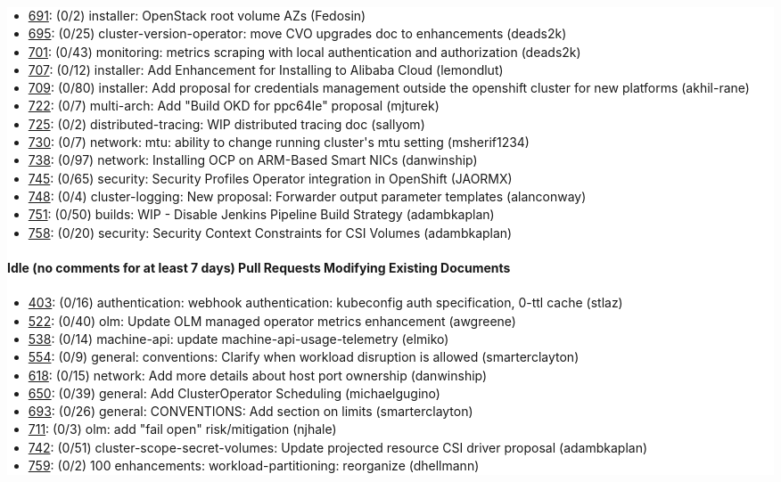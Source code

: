 - [691](https://github.com/openshift/enhancements/pull/691): (0/2) installer: OpenStack root volume AZs (Fedosin)
- [695](https://github.com/openshift/enhancements/pull/695): (0/25) cluster-version-operator: move CVO upgrades doc to enhancements (deads2k)
- [701](https://github.com/openshift/enhancements/pull/701): (0/43) monitoring: metrics scraping with local authentication and authorization (deads2k)
- [707](https://github.com/openshift/enhancements/pull/707): (0/12) installer: Add Enhancement for Installing to Alibaba Cloud (lemondlut)
- [709](https://github.com/openshift/enhancements/pull/709): (0/80) installer: Add proposal for credentials management outside the openshift cluster for new platforms (akhil-rane)
- [722](https://github.com/openshift/enhancements/pull/722): (0/7) multi-arch: Add "Build OKD for ppc64le" proposal (mjturek)
- [725](https://github.com/openshift/enhancements/pull/725): (0/2) distributed-tracing: WIP distributed tracing doc (sallyom)
- [730](https://github.com/openshift/enhancements/pull/730): (0/7) network: mtu: ability to change running cluster's mtu setting (msherif1234)
- [738](https://github.com/openshift/enhancements/pull/738): (0/97) network: Installing OCP on ARM-Based Smart NICs (danwinship)
- [745](https://github.com/openshift/enhancements/pull/745): (0/65) security: Security Profiles Operator integration in OpenShift (JAORMX)
- [748](https://github.com/openshift/enhancements/pull/748): (0/4) cluster-logging: New proposal: Forwarder output parameter templates (alanconway)
- [751](https://github.com/openshift/enhancements/pull/751): (0/50) builds: WIP - Disable Jenkins Pipeline Build Strategy (adambkaplan)
- [758](https://github.com/openshift/enhancements/pull/758): (0/20) security: Security Context Constraints for CSI Volumes (adambkaplan)

#### Idle (no comments for at least 7 days) Pull Requests Modifying Existing Documents

- [403](https://github.com/openshift/enhancements/pull/403): (0/16) authentication: webhook authentication: kubeconfig auth specification, 0-ttl cache (stlaz)
- [522](https://github.com/openshift/enhancements/pull/522): (0/40) olm: Update OLM managed operator metrics enhancement (awgreene)
- [538](https://github.com/openshift/enhancements/pull/538): (0/14) machine-api: update machine-api-usage-telemetry (elmiko)
- [554](https://github.com/openshift/enhancements/pull/554): (0/9) general: conventions: Clarify when workload disruption is allowed (smarterclayton)
- [618](https://github.com/openshift/enhancements/pull/618): (0/15) network: Add more details about host port ownership (danwinship)
- [650](https://github.com/openshift/enhancements/pull/650): (0/39) general: Add ClusterOperator Scheduling (michaelgugino)
- [693](https://github.com/openshift/enhancements/pull/693): (0/26) general: CONVENTIONS: Add section on limits (smarterclayton)
- [711](https://github.com/openshift/enhancements/pull/711): (0/3) olm: add "fail open" risk/mitigation (njhale)
- [742](https://github.com/openshift/enhancements/pull/742): (0/51) cluster-scope-secret-volumes: Update projected resource CSI driver proposal (adambkaplan)
- [759](https://github.com/openshift/enhancements/pull/759): (0/2) 100	enhancements: workload-partitioning: reorganize (dhellmann)
